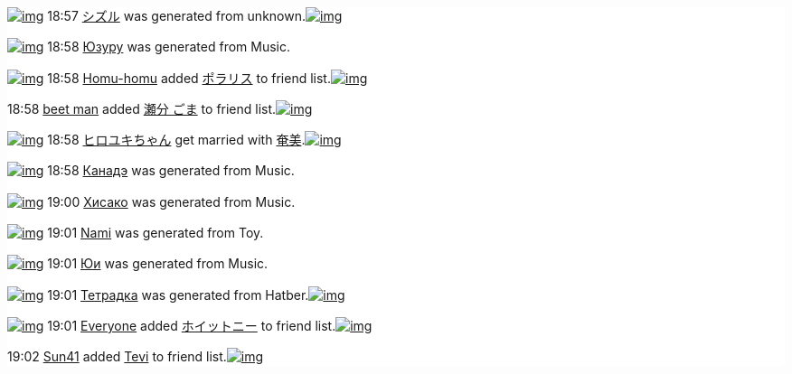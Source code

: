 [![img](http://kacdn02.appspot.com/5220590998781952/c4b2.png)](http://www.barcodekanojo.com/kanojo/2571600/%E3%82%B7%E3%82%BA%E3%83%AB) 18:57 [シズル](http://www.barcodekanojo.com/kanojo/2571600/%E3%82%B7%E3%82%BA%E3%83%AB) was generated from unknown.[![img](http://kacdn01.appspot.com/4836046202208256/a84d.jpg)](http://www.barcodekanojo.com/product_images/barcode/5041716/1382262991/unknown.jpg)

[![img](http://kacdn02.appspot.com/4643901981851648/2257.png)](http://www.barcodekanojo.com/kanojo/2571601/%D0%AE%D0%B7%D1%83%D1%80%D1%83) 18:58 [Юзуру](http://www.barcodekanojo.com/kanojo/2571601/%D0%AE%D0%B7%D1%83%D1%80%D1%83) was generated from Music.

[![img](http://img201.imageshack.us/img201/1558/lyha.jpg)](http://www.barcodekanojo.com/user/399450/%20Homu-homu) 18:58 [ Homu-homu](http://www.barcodekanojo.com/user/399450/%20Homu-homu) added [ポラリス](http://www.barcodekanojo.com/kanojo/596695/%E3%83%9D%E3%83%A9%E3%83%AA%E3%82%B9) to friend list.[![img](http://img543.imageshack.us/img543/8428/dg3f.png)](http://www.barcodekanojo.com/kanojo/596695/%E3%83%9D%E3%83%A9%E3%83%AA%E3%82%B9)

18:58 [beet man](http://www.barcodekanojo.com/user/397746/beet%20man) added [瀬分 ごま](http://www.barcodekanojo.com/kanojo/2267712/%E7%80%AC%E5%88%86%20%E3%81%94%E3%81%BE) to friend list.[![img](http://kacdn02.appspot.com/4757724252340224/16e6.png)](http://www.barcodekanojo.com/kanojo/2267712/%E7%80%AC%E5%88%86%20%E3%81%94%E3%81%BE)

[![img](http://img689.imageshack.us/img689/5734/wjk6.jpg)](http://www.barcodekanojo.com/user/372485/%E3%83%92%E3%83%AD%E3%83%A6%E3%82%AD%E3%81%A1%E3%82%83%E3%82%93) 18:58 [ヒロユキちゃん](http://www.barcodekanojo.com/user/372485/%E3%83%92%E3%83%AD%E3%83%A6%E3%82%AD%E3%81%A1%E3%82%83%E3%82%93) get married with [奄美](http://www.barcodekanojo.com/kanojo/2571589/%E5%A5%84%E7%BE%8E).[![img](http://img33.imageshack.us/img33/9350/dx92.png)](http://www.barcodekanojo.com/kanojo/2571589/%E5%A5%84%E7%BE%8E)

[![img](http://kacdn01.appspot.com/5309307843248128/4a36.png)](http://www.barcodekanojo.com/kanojo/2571602/%D0%9A%D0%B0%D0%BD%D0%B0%D0%B4%D1%8D) 18:58 [Канадэ](http://www.barcodekanojo.com/kanojo/2571602/%D0%9A%D0%B0%D0%BD%D0%B0%D0%B4%D1%8D) was generated from Music.

[![img](http://img845.imageshack.us/img845/7640/42jo.png)](http://www.barcodekanojo.com/kanojo/2571603/%D0%A5%D0%B8%D1%81%D0%B0%D0%BA%D0%BE) 19:00 [Хисако](http://www.barcodekanojo.com/kanojo/2571603/%D0%A5%D0%B8%D1%81%D0%B0%D0%BA%D0%BE) was generated from Music.

[![img](http://kacdn04.appspot.com/5752024213749760/d50a.png)](http://www.barcodekanojo.com/kanojo/2571604/Nami) 19:01 [Nami](http://www.barcodekanojo.com/kanojo/2571604/Nami) was generated from Toy.

[![img](http://kacdn03.appspot.com/6397352713650176/cb90.png)](http://www.barcodekanojo.com/kanojo/2571605/%D0%AE%D0%B8) 19:01 [Юи](http://www.barcodekanojo.com/kanojo/2571605/%D0%AE%D0%B8) was generated from Music.

[![img](http://kacdn05.appspot.com/5955296425934848/e2be.png)](http://www.barcodekanojo.com/kanojo/2571606/%D0%A2%D0%B5%D1%82%D1%80%D0%B0%D0%B4%D0%BA%D0%B0) 19:01 [Тетрадка](http://www.barcodekanojo.com/kanojo/2571606/%D0%A2%D0%B5%D1%82%D1%80%D0%B0%D0%B4%D0%BA%D0%B0) was generated from Hatber.[![img](http://kacdn02.appspot.com/5624528914874368/1ce3.jpg)](http://www.barcodekanojo.com/product_images/barcode/5041724/1382263229/Hatber.jpg)

[![img](http://kacdn02.appspot.com/5030792635875328/b228.jpg)](http://www.barcodekanojo.com/user/407529/Everyone) 19:01 [Everyone](http://www.barcodekanojo.com/user/407529/Everyone) added [ホイットニー](http://www.barcodekanojo.com/kanojo/1316933/%E3%83%9B%E3%82%A4%E3%83%83%E3%83%88%E3%83%8B%E3%83%BC) to friend list.[![img](http://kacdn05.appspot.com/5535731808206848/d769.png)](http://www.barcodekanojo.com/kanojo/1316933/%E3%83%9B%E3%82%A4%E3%83%83%E3%83%88%E3%83%8B%E3%83%BC)

19:02 [Sun41](http://www.barcodekanojo.com/user/411826/Sun41) added [Tevi](http://www.barcodekanojo.com/kanojo/2473083/Tevi) to friend list.[![img](http://kacdn01.appspot.com/4765677458030592/bc7f.png)](http://www.barcodekanojo.com/kanojo/2473083/Tevi)
